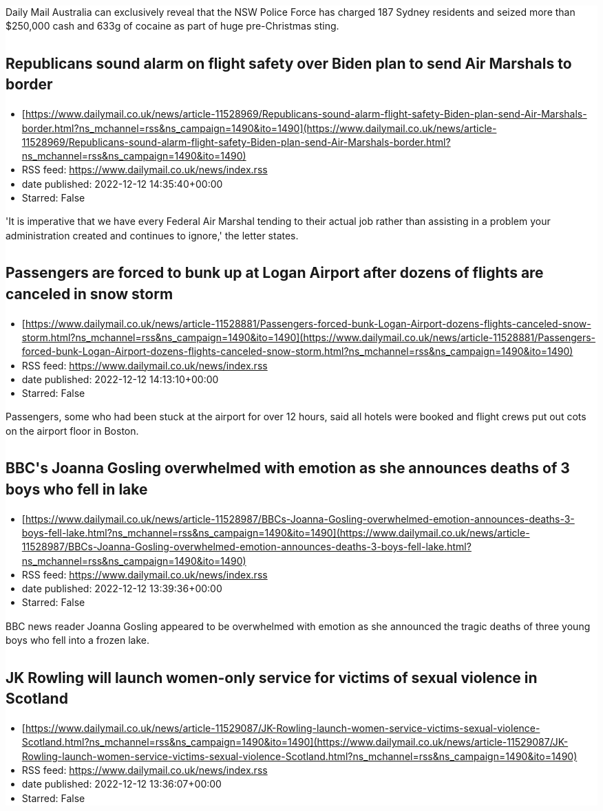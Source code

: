 Daily Mail Australia can exclusively reveal that the NSW Police Force has charged 187 Sydney residents and seized more than $250,000 cash and 633g of cocaine as part of huge pre-Christmas sting.

## Republicans sound alarm on flight safety over Biden plan to send Air Marshals to border
 - [https://www.dailymail.co.uk/news/article-11528969/Republicans-sound-alarm-flight-safety-Biden-plan-send-Air-Marshals-border.html?ns_mchannel=rss&ns_campaign=1490&ito=1490](https://www.dailymail.co.uk/news/article-11528969/Republicans-sound-alarm-flight-safety-Biden-plan-send-Air-Marshals-border.html?ns_mchannel=rss&ns_campaign=1490&ito=1490)
 - RSS feed: https://www.dailymail.co.uk/news/index.rss
 - date published: 2022-12-12 14:35:40+00:00
 - Starred: False

'It is imperative that we have every Federal Air Marshal tending to their actual job rather than assisting in a problem your administration created and continues to ignore,' the letter states.

## Passengers are forced to bunk up at Logan Airport after dozens of flights are canceled in snow storm
 - [https://www.dailymail.co.uk/news/article-11528881/Passengers-forced-bunk-Logan-Airport-dozens-flights-canceled-snow-storm.html?ns_mchannel=rss&ns_campaign=1490&ito=1490](https://www.dailymail.co.uk/news/article-11528881/Passengers-forced-bunk-Logan-Airport-dozens-flights-canceled-snow-storm.html?ns_mchannel=rss&ns_campaign=1490&ito=1490)
 - RSS feed: https://www.dailymail.co.uk/news/index.rss
 - date published: 2022-12-12 14:13:10+00:00
 - Starred: False

Passengers, some who had been stuck at the airport for over 12 hours, said all hotels were booked and flight crews put out cots on the airport floor in Boston.

## BBC's Joanna Gosling overwhelmed with emotion as she announces deaths of 3 boys who fell in lake
 - [https://www.dailymail.co.uk/news/article-11528987/BBCs-Joanna-Gosling-overwhelmed-emotion-announces-deaths-3-boys-fell-lake.html?ns_mchannel=rss&ns_campaign=1490&ito=1490](https://www.dailymail.co.uk/news/article-11528987/BBCs-Joanna-Gosling-overwhelmed-emotion-announces-deaths-3-boys-fell-lake.html?ns_mchannel=rss&ns_campaign=1490&ito=1490)
 - RSS feed: https://www.dailymail.co.uk/news/index.rss
 - date published: 2022-12-12 13:39:36+00:00
 - Starred: False

BBC news reader Joanna Gosling appeared to be overwhelmed with emotion as she announced the tragic deaths of three young boys who fell into a frozen lake.

## JK Rowling will launch women-only service for victims of sexual violence in Scotland
 - [https://www.dailymail.co.uk/news/article-11529087/JK-Rowling-launch-women-service-victims-sexual-violence-Scotland.html?ns_mchannel=rss&ns_campaign=1490&ito=1490](https://www.dailymail.co.uk/news/article-11529087/JK-Rowling-launch-women-service-victims-sexual-violence-Scotland.html?ns_mchannel=rss&ns_campaign=1490&ito=1490)
 - RSS feed: https://www.dailymail.co.uk/news/index.rss
 - date published: 2022-12-12 13:36:07+00:00
 - Starred: False
